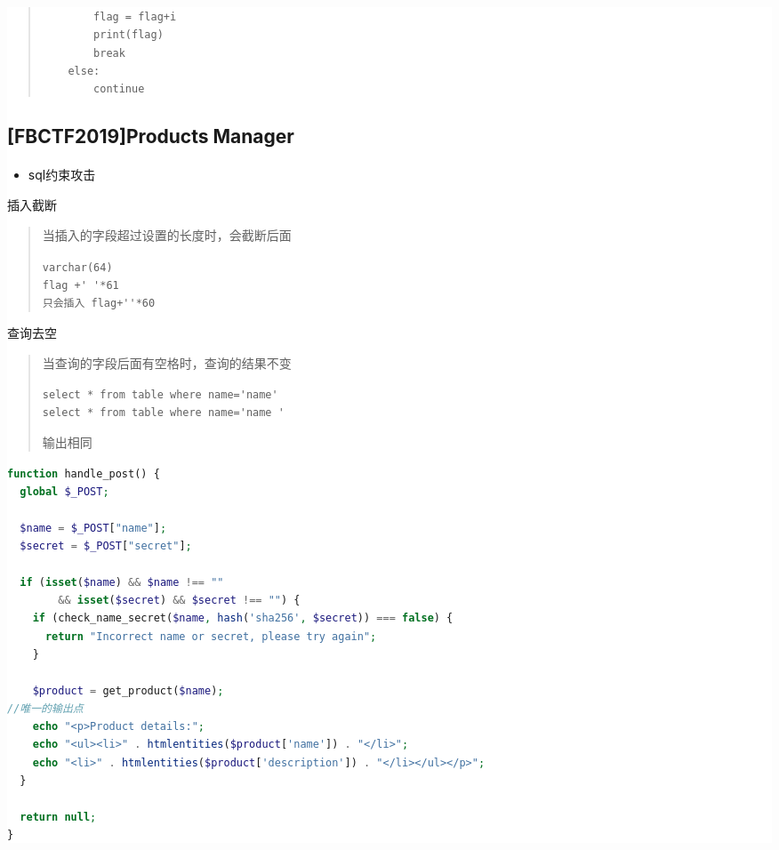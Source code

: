 >             flag = flag+i
>             print(flag)
>             break
>         else:
>             continue
> ```

## [FBCTF2019]Products Manager

* sql约束攻击

插入截断

> 当插入的字段超过设置的长度时，会截断后面
>
> ```
> varchar(64)
> flag +' '*61
> 只会插入 flag+''*60
> ```

查询去空

> 当查询的字段后面有空格时，查询的结果不变
>
> ```
> select * from table where name='name'
> select * from table where name='name '
> ```
>
> 输出相同

```php
function handle_post() {
  global $_POST;

  $name = $_POST["name"];
  $secret = $_POST["secret"];

  if (isset($name) && $name !== ""
        && isset($secret) && $secret !== "") {
    if (check_name_secret($name, hash('sha256', $secret)) === false) {
      return "Incorrect name or secret, please try again";
    }

    $product = get_product($name);
//唯一的输出点
    echo "<p>Product details:";
    echo "<ul><li>" . htmlentities($product['name']) . "</li>";
    echo "<li>" . htmlentities($product['description']) . "</li></ul></p>";
  }

  return null;
}
```
